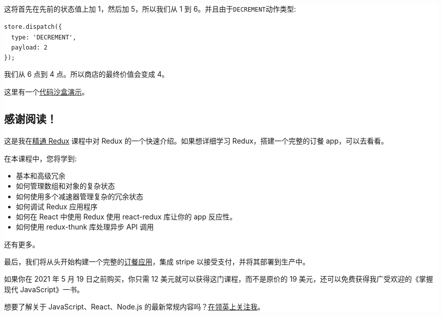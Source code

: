 这将首先在先前的状态值上加 1，然后加 5，所以我们从 1 到 6。并且由于`DECREMENT`动作类型:

```
store.dispatch({
  type: 'DECREMENT',
  payload: 2
}); 
```

我们从 6 点到 4 点。所以商店的最终价值会变成 4。

这里有一个[代码沙盒演示](https://codesandbox.io/s/goofy-hooks-y1w9s?file=/src/index.js)。

## 感谢阅读！

这是我在[精通 Redux](https://master-redux.yogeshchavan.dev/) 课程中对 Redux 的一个快速介绍。如果想详细学习 Redux，搭建一个完整的订餐 app，可以去看看。

在本课程中，您将学到:

*   基本和高级冗余
*   如何管理数组和对象的复杂状态
*   如何使用多个减速器管理复杂的冗余状态
*   如何调试 Redux 应用程序
*   如何在 React 中使用 Redux 使用 react-redux 库让你的 app 反应性。
*   如何使用 redux-thunk 库处理异步 API 调用

还有更多。

最后，我们将从头开始构建一个完整的[订餐应用](https://www.youtube.com/watch?v=izSw74H08Bc)，集成 stripe 以接受支付，并将其部署到生产中。

如果你在 2021 年 5 月 19 日之前购买，你只需 12 美元就可以获得这门课程，而不是原价的 19 美元，还可以免费获得我广受欢迎的《掌握现代 JavaScript》一书。

想要了解关于 JavaScript、React、Node.js 的最新常规内容吗？[在领英上关注我](https://www.linkedin.com/in/yogesh-chavan97/)。